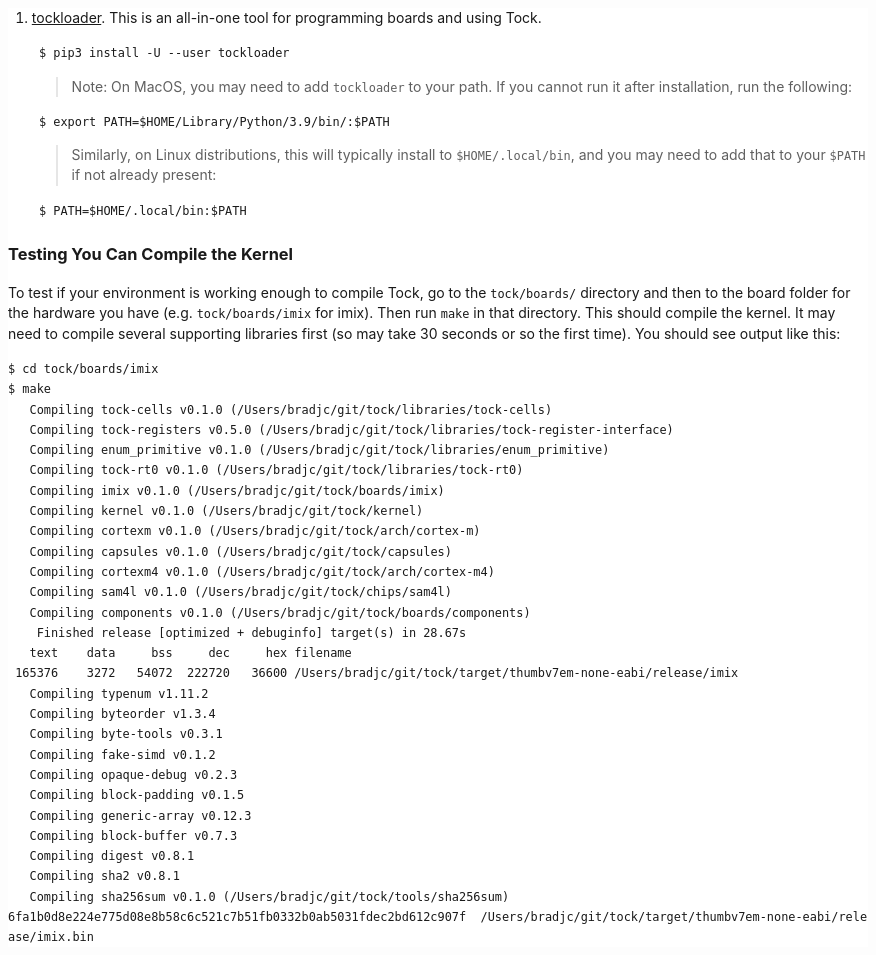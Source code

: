 1.  [tockloader](https://github.com/tock/tockloader). This is an all-in-one tool
    for programming boards and using Tock.

         $ pip3 install -U --user tockloader

    > Note: On MacOS, you may need to add `tockloader` to your path. If you
    > cannot run it after installation, run the following:

         $ export PATH=$HOME/Library/Python/3.9/bin/:$PATH

    > Similarly, on Linux distributions, this will typically install to
    > `$HOME/.local/bin`, and you may need to add that to your `$PATH` if not
    > already present:

         $ PATH=$HOME/.local/bin:$PATH

### Testing You Can Compile the Kernel

To test if your environment is working enough to compile Tock, go to the
`tock/boards/` directory and then to the board folder for the hardware you have
(e.g. `tock/boards/imix` for imix). Then run `make` in that directory. This
should compile the kernel. It may need to compile several supporting libraries
first (so may take 30 seconds or so the first time). You should see output like
this:

```
$ cd tock/boards/imix
$ make
   Compiling tock-cells v0.1.0 (/Users/bradjc/git/tock/libraries/tock-cells)
   Compiling tock-registers v0.5.0 (/Users/bradjc/git/tock/libraries/tock-register-interface)
   Compiling enum_primitive v0.1.0 (/Users/bradjc/git/tock/libraries/enum_primitive)
   Compiling tock-rt0 v0.1.0 (/Users/bradjc/git/tock/libraries/tock-rt0)
   Compiling imix v0.1.0 (/Users/bradjc/git/tock/boards/imix)
   Compiling kernel v0.1.0 (/Users/bradjc/git/tock/kernel)
   Compiling cortexm v0.1.0 (/Users/bradjc/git/tock/arch/cortex-m)
   Compiling capsules v0.1.0 (/Users/bradjc/git/tock/capsules)
   Compiling cortexm4 v0.1.0 (/Users/bradjc/git/tock/arch/cortex-m4)
   Compiling sam4l v0.1.0 (/Users/bradjc/git/tock/chips/sam4l)
   Compiling components v0.1.0 (/Users/bradjc/git/tock/boards/components)
    Finished release [optimized + debuginfo] target(s) in 28.67s
   text    data     bss     dec     hex filename
 165376    3272   54072  222720   36600 /Users/bradjc/git/tock/target/thumbv7em-none-eabi/release/imix
   Compiling typenum v1.11.2
   Compiling byteorder v1.3.4
   Compiling byte-tools v0.3.1
   Compiling fake-simd v0.1.2
   Compiling opaque-debug v0.2.3
   Compiling block-padding v0.1.5
   Compiling generic-array v0.12.3
   Compiling block-buffer v0.7.3
   Compiling digest v0.8.1
   Compiling sha2 v0.8.1
   Compiling sha256sum v0.1.0 (/Users/bradjc/git/tock/tools/sha256sum)
6fa1b0d8e224e775d08e8b58c6c521c7b51fb0332b0ab5031fdec2bd612c907f  /Users/bradjc/git/tock/target/thumbv7em-none-eabi/release/imix.bin
```
